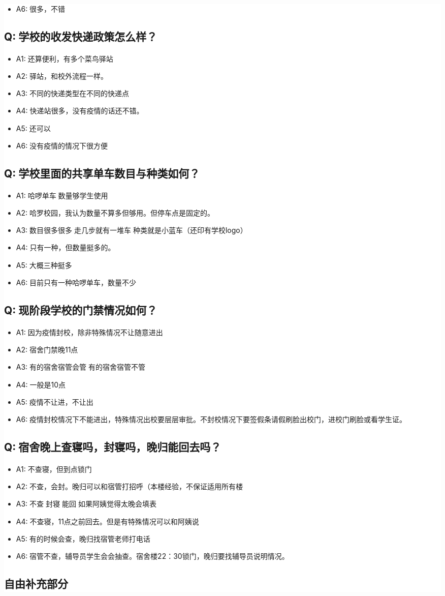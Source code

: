 - A6: 很多，不错

## Q: 学校的收发快递政策怎么样？

- A1: 还算便利，有多个菜鸟驿站

- A2: 驿站，和校外流程一样。

- A3: 不同的快递类型在不同的快递点

- A4: 快递站很多，没有疫情的话还不错。

- A5: 还可以

- A6: 没有疫情的情况下很方便

## Q: 学校里面的共享单车数目与种类如何？

- A1: 哈啰单车 数量够学生使用

- A2: 哈罗校园，我认为数量不算多但够用。但停车点是固定的。

- A3: 数目很多很多 走几步就有一堆车 种类就是小蓝车（还印有学校logo）

- A4: 只有一种，但数量挺多的。

- A5: 大概三种挺多

- A6: 目前只有一种哈啰单车，数量不少

## Q: 现阶段学校的门禁情况如何？

- A1: 因为疫情封校，除非特殊情况不让随意进出

- A2: 宿舍门禁晚11点

- A3: 有的宿舍宿管会管 有的宿舍宿管不管

- A4: 一般是10点

- A5: 疫情不让进，不让出

- A6: 疫情封校情况下不能进出，特殊情况出校要层层审批。不封校情况下要签假条请假刷脸出校门，进校门刷脸或看学生证。

## Q: 宿舍晚上查寝吗，封寝吗，晚归能回去吗？

- A1: 不查寝，但到点锁门

- A2: 不查，会封。晚归可以和宿管打招呼（本楼经验，不保证适用所有楼

- A3: 不查 封寝 能回 如果阿姨觉得太晚会填表

- A4: 不查寝，11点之前回去。但是有特殊情况可以和阿姨说

- A5: 有的时候会查，晚归找宿管老师打电话

- A6: 宿管不查，辅导员学生会会抽查。宿舍楼22：30锁门，晚归要找辅导员说明情况。

## 自由补充部分
